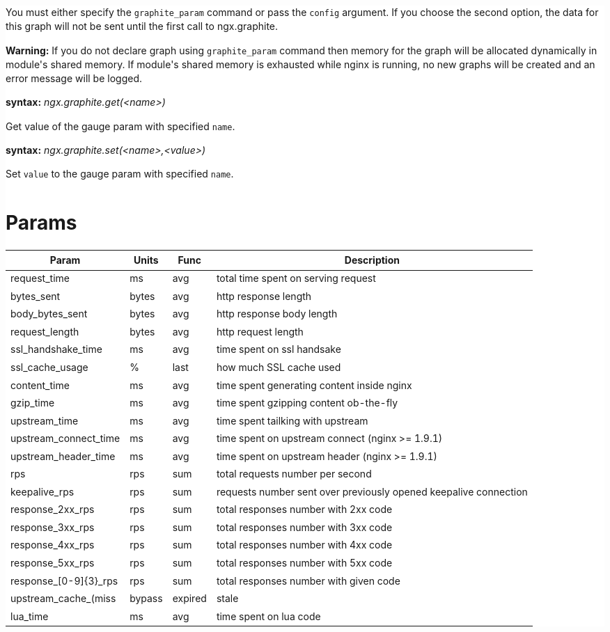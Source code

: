 You must either specify the `graphite_param` command or pass the
`config` argument. If you choose the second option, the data for this
graph will not be sent until the first call to ngx.graphite.

**Warning:** If you do not declare graph using `graphite_param` command
then memory for the graph will be allocated dynamically in module's
shared memory. If module's shared memory is exhausted while nginx is
running, no new graphs will be created and an error message will be
logged.

**syntax:** *ngx.graphite.get(\<name\>)*

Get value of the gauge param with specified `name`.

**syntax:** *ngx.graphite.set(\<name\>,\<value\>)*

Set `value` to the gauge param with specified
`name`.

# Params

| Param                                                                      | Units | Func | Description                                                      |
| -------------------------------------------------------------------------- | ----- | ---- | ---------------------------------------------------------------- |
| request\_time                                                              | ms    | avg  | total time spent on serving request                              |
| bytes\_sent                                                                | bytes | avg  | http response length                                             |
| body\_bytes\_sent                                                          | bytes | avg  | http response body length                                        |
| request\_length                                                            | bytes | avg  | http request length                                              |
| ssl\_handshake\_time                                                       | ms    | avg  | time spent on ssl handsake                                       |
| ssl\_cache\_usage                                                          | %     | last | how much SSL cache used                                          |
| content\_time                                                              | ms    | avg  | time spent generating content inside nginx                       |
| gzip\_time                                                                 | ms    | avg  | time spent gzipping content ob-the-fly                           |
| upstream\_time                                                             | ms    | avg  | time spent tailking with upstream                                |
| upstream\_connect\_time                                                    | ms    | avg  | time spent on upstream connect (nginx \>= 1.9.1)                 |
| upstream\_header\_time                                                     | ms    | avg  | time spent on upstream header (nginx \>= 1.9.1)                  |
| rps                                                                        | rps   | sum  | total requests number per second                                 |
| keepalive\_rps                                                             | rps   | sum  | requests number sent over previously opened keepalive connection |
| response\_2xx\_rps                                                         | rps   | sum  | total responses number with 2xx code                             |
| response\_3xx\_rps                                                         | rps   | sum  | total responses number with 3xx code                             |
| response\_4xx\_rps                                                         | rps   | sum  | total responses number with 4xx code                             |
| response\_5xx\_rps                                                         | rps   | sum  | total responses number with 5xx code                             |
| response\_\[0-9\]{3}\_rps                                                  | rps   | sum  | total responses number with given code                           |
| upstream\_cache\_(miss|bypass|expired|stale|updating|revalidated|hit)\_rps | rps   | sum  | totar responses with a given upstream cache status               |
| lua\_time                                                                  | ms    | avg  | time spent on lua code                                           |
